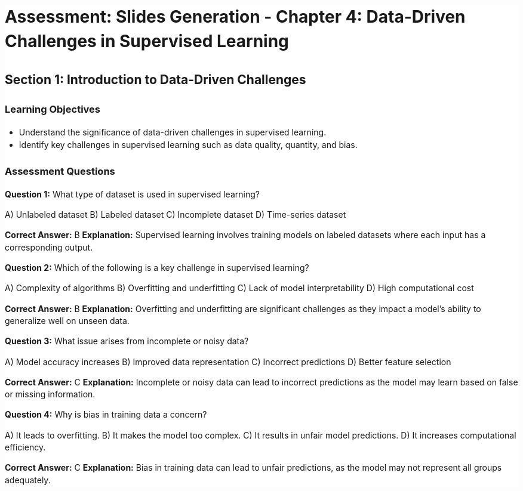 # Assessment: Slides Generation - Chapter 4: Data-Driven Challenges in Supervised Learning

## Section 1: Introduction to Data-Driven Challenges

### Learning Objectives
- Understand the significance of data-driven challenges in supervised learning.
- Identify key challenges in supervised learning such as data quality, quantity, and bias.

### Assessment Questions

**Question 1:** What type of dataset is used in supervised learning?

  A) Unlabeled dataset
  B) Labeled dataset
  C) Incomplete dataset
  D) Time-series dataset

**Correct Answer:** B
**Explanation:** Supervised learning involves training models on labeled datasets where each input has a corresponding output.

**Question 2:** Which of the following is a key challenge in supervised learning?

  A) Complexity of algorithms
  B) Overfitting and underfitting
  C) Lack of model interpretability
  D) High computational cost

**Correct Answer:** B
**Explanation:** Overfitting and underfitting are significant challenges as they impact a model’s ability to generalize well on unseen data.

**Question 3:** What issue arises from incomplete or noisy data?

  A) Model accuracy increases
  B) Improved data representation
  C) Incorrect predictions
  D) Better feature selection

**Correct Answer:** C
**Explanation:** Incomplete or noisy data can lead to incorrect predictions as the model may learn based on false or missing information.

**Question 4:** Why is bias in training data a concern?

  A) It leads to overfitting.
  B) It makes the model too complex.
  C) It results in unfair model predictions.
  D) It increases computational efficiency.

**Correct Answer:** C
**Explanation:** Bias in training data can lead to unfair predictions, as the model may not represent all groups adequately.
